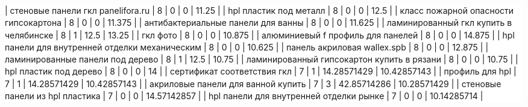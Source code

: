| стеновые панели гкл panelifora.ru                                                                                                                                                                                                                                                    | 8           | 0      | 0           | 11.25         |
| hpl пластик под металл                                                                                                                                                                                                                                                               | 8           | 0      | 0           | 12.5          |
| класс пожарной опасности гипсокартона                                                                                                                                                                                                                                                | 8           | 0      | 0           | 11.375        |
| антибактериальные панели для ванны                                                                                                                                                                                                                                                   | 8           | 0      | 0           | 11.625        |
| ламинированный гкл купить в челябинске                                                                                                                                                                                                                                               | 8           | 1      | 12.5        | 13.25         |
| гкл фото                                                                                                                                                                                                                                                                             | 8           | 0      | 0           | 10.875        |
| алюминиевый f профиль для панелей                                                                                                                                                                                                                                                    | 8           | 0      | 0           | 14.875        |
| hpl панели для внутренней отделки механическим                                                                                                                                                                                                                                       | 8           | 0      | 0           | 10.625        |
| панель акриловая wallex.spb                                                                                                                                                                                                                                                          | 8           | 0      | 0           | 12.875        |
| ламинированные панели под дерево                                                                                                                                                                                                                                                     | 8           | 1      | 12.5        | 10.75         |
| ламинированный гипсокартон купить в рязани                                                                                                                                                                                                                                           | 8           | 0      | 0           | 10.75         |
| hpl пластик под дерево                                                                                                                                                                                                                                                               | 8           | 0      | 0           | 14            |
| сертификат соответствия гкл                                                                                                                                                                                                                                                          | 7           | 1      | 14.28571429 | 10.42857143   |
| профиль для hpl                                                                                                                                                                                                                                                                      | 7           | 1      | 14.28571429 | 10.42857143   |
| акриловые панели для ванной купить                                                                                                                                                                                                                                                   | 7           | 3      | 42.85714286 | 10.28571429   |
| стеновые панели из hpl пластика                                                                                                                                                                                                                                                      | 7           | 0      | 0           | 14.57142857   |
| hpl панели для внутренней отделки рынке                                                                                                                                                                                                                                              | 7           | 0      | 0           | 10.14285714   |